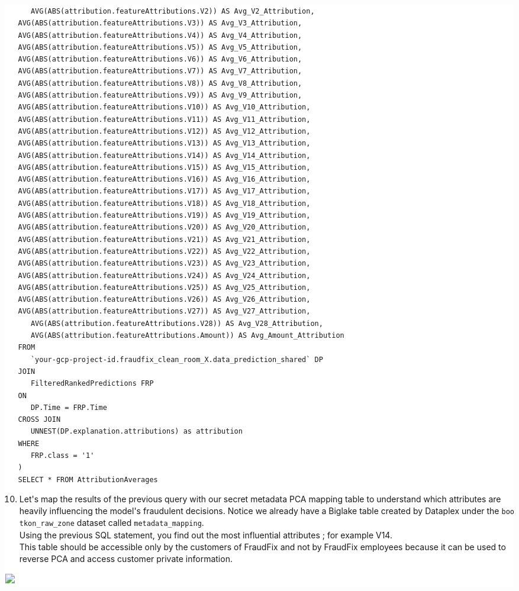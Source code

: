 ```
      AVG(ABS(attribution.featureAttributions.V2)) AS Avg_V2_Attribution,
   AVG(ABS(attribution.featureAttributions.V3)) AS Avg_V3_Attribution,
   AVG(ABS(attribution.featureAttributions.V4)) AS Avg_V4_Attribution,
   AVG(ABS(attribution.featureAttributions.V5)) AS Avg_V5_Attribution,
   AVG(ABS(attribution.featureAttributions.V6)) AS Avg_V6_Attribution,
   AVG(ABS(attribution.featureAttributions.V7)) AS Avg_V7_Attribution,
   AVG(ABS(attribution.featureAttributions.V8)) AS Avg_V8_Attribution,
   AVG(ABS(attribution.featureAttributions.V9)) AS Avg_V9_Attribution,
   AVG(ABS(attribution.featureAttributions.V10)) AS Avg_V10_Attribution,
   AVG(ABS(attribution.featureAttributions.V11)) AS Avg_V11_Attribution,
   AVG(ABS(attribution.featureAttributions.V12)) AS Avg_V12_Attribution,
   AVG(ABS(attribution.featureAttributions.V13)) AS Avg_V13_Attribution,
   AVG(ABS(attribution.featureAttributions.V14)) AS Avg_V14_Attribution,
   AVG(ABS(attribution.featureAttributions.V15)) AS Avg_V15_Attribution,
   AVG(ABS(attribution.featureAttributions.V16)) AS Avg_V16_Attribution,
   AVG(ABS(attribution.featureAttributions.V17)) AS Avg_V17_Attribution,
   AVG(ABS(attribution.featureAttributions.V18)) AS Avg_V18_Attribution,
   AVG(ABS(attribution.featureAttributions.V19)) AS Avg_V19_Attribution,
   AVG(ABS(attribution.featureAttributions.V20)) AS Avg_V20_Attribution,
   AVG(ABS(attribution.featureAttributions.V21)) AS Avg_V21_Attribution,
   AVG(ABS(attribution.featureAttributions.V22)) AS Avg_V22_Attribution,
   AVG(ABS(attribution.featureAttributions.V23)) AS Avg_V23_Attribution,
   AVG(ABS(attribution.featureAttributions.V24)) AS Avg_V24_Attribution,
   AVG(ABS(attribution.featureAttributions.V25)) AS Avg_V25_Attribution,
   AVG(ABS(attribution.featureAttributions.V26)) AS Avg_V26_Attribution,
   AVG(ABS(attribution.featureAttributions.V27)) AS Avg_V27_Attribution,
      AVG(ABS(attribution.featureAttributions.V28)) AS Avg_V28_Attribution,
      AVG(ABS(attribution.featureAttributions.Amount)) AS Avg_Amount_Attribution
   FROM
      `your-gcp-project-id.fraudfix_clean_room_X.data_prediction_shared` DP
   JOIN
      FilteredRankedPredictions FRP
   ON
      DP.Time = FRP.Time
   CROSS JOIN
      UNNEST(DP.explanation.attributions) as attribution
   WHERE
      FRP.class = '1'
   )
   SELECT * FROM AttributionAverages
   ```


10. Let's map the results of the previous query with our secret metadata PCA mapping table to understand which attributes are heavily influencing the model's fraudulent decisions. Notice we already have a Biglake table created by Dataplex under the `bootkon_raw_zone` dataset called `metadata_mapping`.   
   Using the previous SQL statement, you find out the most influential attributes ; for example V14.  
   This table should be accessible only by the customers of FraudFix and not by FraudFix employees because it can be used to reverse PCA and access customer private information. 

   ![](../img/lab6/bootkon_raw_zone.png) 
